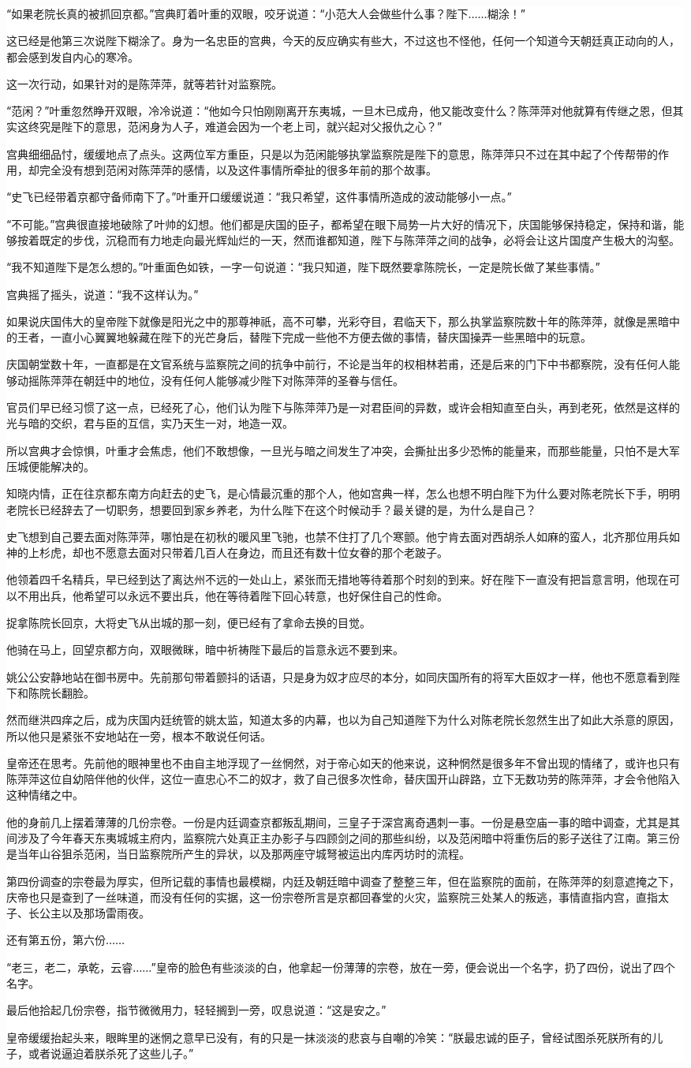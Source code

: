 “如果老院长真的被抓回京都。”宫典盯着叶重的双眼，咬牙说道：“小范大人会做些什么事？陛下……糊涂！”

这已经是他第三次说陛下糊涂了。身为一名忠臣的宫典，今天的反应确实有些大，不过这也不怪他，任何一个知道今天朝廷真正动向的人，都会感到发自内心的寒冷。

这一次行动，如果针对的是陈萍萍，就等若针对监察院。

“范闲？”叶重忽然睁开双眼，冷冷说道：“他如今只怕刚刚离开东夷城，一旦木已成舟，他又能改变什么？陈萍萍对他就算有传继之恩，但其实这终究是陛下的意思，范闲身为人子，难道会因为一个老上司，就兴起对父报仇之心？”

宫典细细品忖，缓缓地点了点头。这两位军方重臣，只是以为范闲能够执掌监察院是陛下的意思，陈萍萍只不过在其中起了个传帮带的作用，却完全没有想到范闲对陈萍萍的感情，以及这件事情所牵扯的很多年前的那个故事。

“史飞已经带着京都守备师南下了。”叶重开口缓缓说道：“我只希望，这件事情所造成的波动能够小一点。”

“不可能。”宫典很直接地破除了叶帅的幻想。他们都是庆国的臣子，都希望在眼下局势一片大好的情况下，庆国能够保持稳定，保持和谐，能够按着既定的步伐，沉稳而有力地走向最光辉灿烂的一天，然而谁都知道，陛下与陈萍萍之间的战争，必将会让这片国度产生极大的沟壑。

“我不知道陛下是怎么想的。”叶重面色如铁，一字一句说道：“我只知道，陛下既然要拿陈院长，一定是院长做了某些事情。”

宫典摇了摇头，说道：“我不这样认为。”

如果说庆国伟大的皇帝陛下就像是阳光之中的那尊神祇，高不可攀，光彩夺目，君临天下，那么执掌监察院数十年的陈萍萍，就像是黑暗中的王者，一直小心翼翼地躲藏在陛下的光芒身后，替陛下完成一些他不方便去做的事情，替庆国操弄一些黑暗中的玩意。

庆国朝堂数十年，一直都是在文官系统与监察院之间的抗争中前行，不论是当年的权相林若甫，还是后来的门下中书都察院，没有任何人能够动摇陈萍萍在朝廷中的地位，没有任何人能够减少陛下对陈萍萍的圣眷与信任。

官员们早已经习惯了这一点，已经死了心，他们认为陛下与陈萍萍乃是一对君臣间的异数，或许会相知直至白头，再到老死，依然是这样的光与暗的交织，君与臣的互信，实乃天生一对，地造一双。

所以宫典才会惊惧，叶重才会焦虑，他们不敢想像，一旦光与暗之间发生了冲突，会撕扯出多少恐怖的能量来，而那些能量，只怕不是大军压城便能解决的。

知晓内情，正在往京都东南方向赶去的史飞，是心情最沉重的那个人，他如宫典一样，怎么也想不明白陛下为什么要对陈老院长下手，明明老院长已经辞去了一切职务，想要回到家乡养老，为什么陛下在这个时候动手？最关键的是，为什么是自己？

史飞想到自己要去面对陈萍萍，哪怕是在初秋的暖风里飞驰，也禁不住打了几个寒颤。他宁肯去面对西胡杀人如麻的蛮人，北齐那位用兵如神的上杉虎，却也不愿意去面对只带着几百人在身边，而且还有数十位女眷的那个老跛子。

他领着四千名精兵，早已经到达了离达州不远的一处山上，紧张而无措地等待着那个时刻的到来。好在陛下一直没有把旨意言明，他现在可以不用出兵，他希望可以永远不要出兵，他在等待着陛下回心转意，也好保住自己的性命。

捉拿陈院长回京，大将史飞从出城的那一刻，便已经有了拿命去换的目觉。

他骑在马上，回望京都方向，双眼微眯，暗中祈祷陛下最后的旨意永远不要到来。

姚公公安静地站在御书房中。先前那句带着颤抖的话语，只是身为奴才应尽的本分，如同庆国所有的将军大臣奴才一样，他也不愿意看到陛下和陈院长翻脸。

然而继洪四痒之后，成为庆国内廷统管的姚太监，知道太多的内幕，也以为自己知道陛下为什么对陈老院长忽然生出了如此大杀意的原因，所以他只是紧张不安地站在一旁，根本不敢说任何话。

皇帝还在思考。先前他的眼神里也不由自主地浮现了一丝惘然，对于帝心如天的他来说，这种惘然是很多年不曾出现的情绪了，或许也只有陈萍萍这位自幼陪伴他的伙伴，这位一直忠心不二的奴才，救了自己很多次性命，替庆国开山辟路，立下无数功劳的陈萍萍，才会令他陷入这种情绪之中。

他的身前几上摆着薄薄的几份宗卷。一份是内廷调查京都叛乱期间，三皇子于深宫离奇遇刺一事。一份是悬空庙一事的暗中调查，尤其是其间涉及了今年春天东夷城城主府内，监察院六处真正主办影子与四顾剑之间的那些纠纷，以及范闲暗中将重伤后的影子送往了江南。第三份是当年山谷狙杀范闲，当日监察院所产生的异状，以及那两座守城弩被运出内库丙坊时的流程。

第四份调查的宗卷最为厚实，但所记载的事情也最模糊，内廷及朝廷暗中调查了整整三年，但在监察院的面前，在陈萍萍的刻意遮掩之下，庆帝也只是查到了一丝味道，而没有任何的实据，这一份宗卷所言是京都回春堂的火灾，监察院三处某人的叛逃，事情直指内宫，直指太子、长公主以及那场雷雨夜。

还有第五份，第六份……

“老三，老二，承乾，云睿……”皇帝的脸色有些淡淡的白，他拿起一份薄薄的宗卷，放在一旁，便会说出一个名字，扔了四份，说出了四个名字。

最后他拾起几份宗卷，指节微微用力，轻轻搁到一旁，叹息说道：“这是安之。”

皇帝缓缓抬起头来，眼眸里的迷惘之意早已没有，有的只是一抹淡淡的悲哀与自嘲的冷笑：“朕最忠诚的臣子，曾经试图杀死朕所有的儿子，或者说逼迫着朕杀死了这些儿子。”
